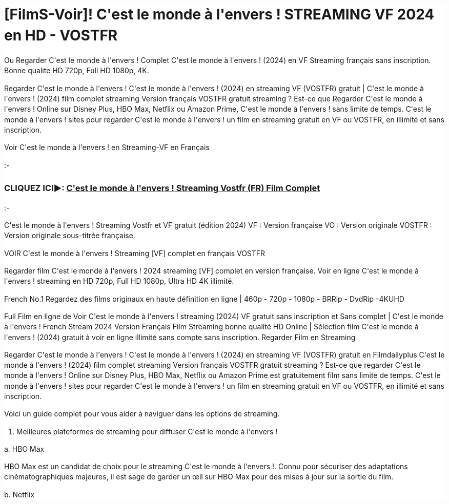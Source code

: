 # [FilmS-Voir]! C'est le monde à l'envers ! STREAMING VF 2024 en HD - VOSTFR
Ou Regarder C'est le monde à l'envers ! Complet C'est le monde à l'envers ! (2024) en VF Streaming français sans inscription. Bonne qualite HD 720p, Full HD 1080p, 4K.

Regarder C'est le monde à l'envers ! C'est le monde à l'envers ! (2024) en streaming VF (VOSTFR) gratuit | C'est le monde à l'envers ! (2024) film complet streaming Version français VOSTFR gratuit streaming ? Est-ce que Regarder C'est le monde à l'envers ! Online sur Disney Plus, HBO Max, Netflix ou Amazon Prime, C'est le monde à l'envers ! sans limite de temps. C'est le monde à l'envers ! sites pour regarder C'est le monde à l'envers ! un film en streaming gratuit en VF ou VOSTFR, en illimité et sans inscription.

Voir C'est le monde à l'envers ! en Streaming-VF en Français

:-

### CLIQUEZ ICI►: [C'est le monde à l'envers ! Streaming Vostfr (FR) Film Complet](https://t.co/5ALg30VYLI)

:-

C'est le monde à l'envers ! Streaming Vostfr et VF gratuit (édition 2024) VF : Version française VO : Version originale VOSTFR : Version originale sous-titrée française.

VOIR C'est le monde à l'envers ! Streaming [VF] complet en français VOSTFR

Regarder film C'est le monde à l'envers ! 2024 streaming [VF] complet en version française. Voir en ligne C'est le monde à l'envers ! streaming en HD 720p, Full HD 1080p, Ultra HD 4K illimité.

French No.1 Regardez des films originaux en haute définition en ligne | 460p - 720p - 1080p - BRRip - DvdRip -4KUHD

Full Film en ligne de Voir C'est le monde à l'envers ! streaming (2024) VF gratuit sans inscription et Sans complet | C'est le monde à l'envers ! French Stream 2024 Version Français Film Streaming bonne qualité HD Online | Sélection film C'est le monde à l'envers ! (2024) gratuit à voir en ligne illimité sans compte sans inscription. Regarder Film en Streaming

Regarder C'est le monde à l'envers ! C'est le monde à l'envers ! (2024) en streaming VF (VOSTFR) gratuit en Filmdailyplus C'est le monde à l'envers ! (2024) film complet streaming Version français VOSTFR gratuit streaming ? Est-ce que regarder C'est le monde à l'envers ! Online sur Disney Plus, HBO Max, Netflix ou Amazon Prime est gratuitement film sans limite de temps. C'est le monde à l'envers ! sites pour regarder C'est le monde à l'envers ! un film en streaming gratuit en VF ou VOSTFR, en illimité et sans inscription.

Voici un guide complet pour vous aider à naviguer dans les options de streaming.

1. Meilleures plateformes de streaming pour diffuser C'est le monde à l'envers !

a. HBO Max

HBO Max est un candidat de choix pour le streaming C'est le monde à l'envers !. Connu pour sécuriser des adaptations cinématographiques majeures, il est sage de garder un œil sur HBO Max pour des mises à jour sur la sortie du film.

b. Netflix
